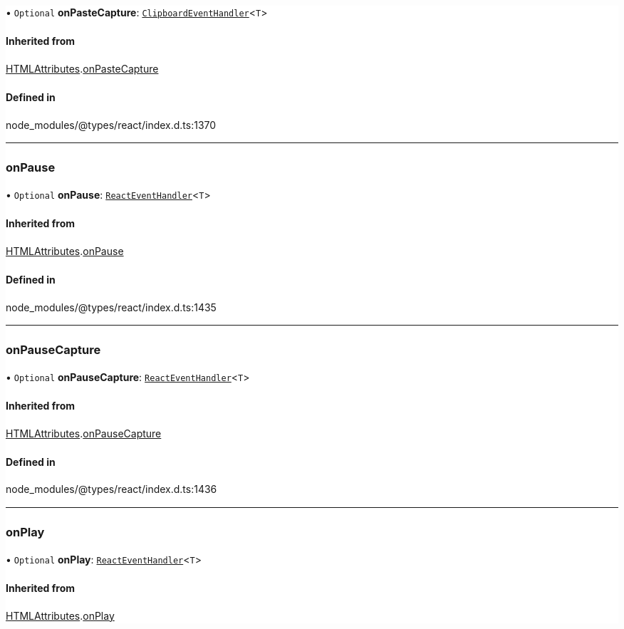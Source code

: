• `Optional` **onPasteCapture**: [`ClipboardEventHandler`](../modules/components_Container._internal_.md#clipboardeventhandler)<`T`\>

#### Inherited from

[HTMLAttributes](components_Container._internal_.HTMLAttributes.md).[onPasteCapture](components_Container._internal_.HTMLAttributes.md#onpastecapture)

#### Defined in

node_modules/@types/react/index.d.ts:1370

___

### onPause

• `Optional` **onPause**: [`ReactEventHandler`](../modules/components_Container._internal_.md#reacteventhandler)<`T`\>

#### Inherited from

[HTMLAttributes](components_Container._internal_.HTMLAttributes.md).[onPause](components_Container._internal_.HTMLAttributes.md#onpause)

#### Defined in

node_modules/@types/react/index.d.ts:1435

___

### onPauseCapture

• `Optional` **onPauseCapture**: [`ReactEventHandler`](../modules/components_Container._internal_.md#reacteventhandler)<`T`\>

#### Inherited from

[HTMLAttributes](components_Container._internal_.HTMLAttributes.md).[onPauseCapture](components_Container._internal_.HTMLAttributes.md#onpausecapture)

#### Defined in

node_modules/@types/react/index.d.ts:1436

___

### onPlay

• `Optional` **onPlay**: [`ReactEventHandler`](../modules/components_Container._internal_.md#reacteventhandler)<`T`\>

#### Inherited from

[HTMLAttributes](components_Container._internal_.HTMLAttributes.md).[onPlay](components_Container._internal_.HTMLAttributes.md#onplay)
